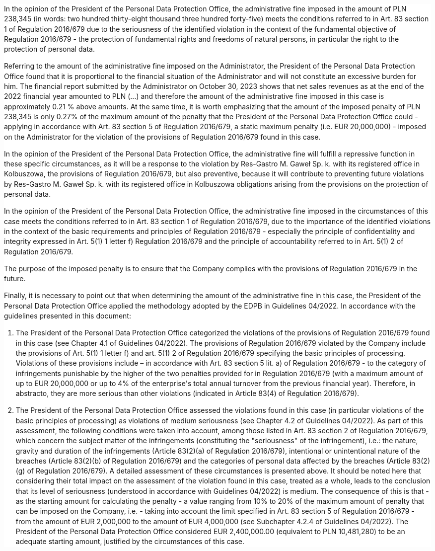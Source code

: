 In the opinion of the President of the Personal Data Protection Office, the administrative fine imposed in the amount of PLN 238,345 (in words: two hundred thirty-eight thousand three hundred forty-five) meets the conditions referred to in Art. 83 section 1 of Regulation 2016/679 due to the seriousness of the identified violation in the context of the fundamental objective of Regulation 2016/679 - the protection of fundamental rights and freedoms of natural persons, in particular the right to the protection of personal data.

Referring to the amount of the administrative fine imposed on the Administrator, the President of the Personal Data Protection Office found that it is proportional to the financial situation of the Administrator and will not constitute an excessive burden for him. The financial report submitted by the Administrator on October 30, 2023 shows that net sales revenues as at the end of the 2022 financial year amounted to PLN (...) and therefore the amount of the administrative fine imposed in this case is approximately 0.21 % above amounts. At the same time, it is worth emphasizing that the amount of the imposed penalty of PLN 238,345 is only 0.27% of the maximum amount of the penalty that the President of the Personal Data Protection Office could - applying in accordance with Art. 83 section 5 of Regulation 2016/679, a static maximum penalty (i.e. EUR 20,000,000) - imposed on the Administrator for the violation of the provisions of Regulation 2016/679 found in this case.

In the opinion of the President of the Personal Data Protection Office, the administrative fine will fulfill a repressive function in these specific circumstances, as it will be a response to the violation by Res-Gastro M. Gaweł Sp. k. with its registered office in Kolbuszowa, the provisions of Regulation 2016/679, but also preventive, because it will contribute to preventing future violations by Res-Gastro M. Gaweł Sp. k. with its registered office in Kolbuszowa obligations arising from the provisions on the protection of personal data.

In the opinion of the President of the Personal Data Protection Office, the administrative fine imposed in the circumstances of this case meets the conditions referred to in Art. 83 section 1 of Regulation 2016/679, due to the importance of the identified violations in the context of the basic requirements and principles of Regulation 2016/679 - especially the principle of confidentiality and integrity expressed in Art. 5(1) 1 letter f) Regulation 2016/679 and the principle of accountability referred to in Art. 5(1) 2 of Regulation 2016/679.

The purpose of the imposed penalty is to ensure that the Company complies with the provisions of Regulation 2016/679 in the future.

Finally, it is necessary to point out that when determining the amount of the administrative fine in this case, the President of the Personal Data Protection Office applied the methodology adopted by the EDPB in Guidelines 04/2022. In accordance with the guidelines presented in this document:

1. The President of the Personal Data Protection Office categorized the violations of the provisions of Regulation 2016/679 found in this case (see Chapter 4.1 of Guidelines 04/2022). The provisions of Regulation 2016/679 violated by the Company include the provisions of Art. 5(1) 1 letter f) and art. 5(1) 2 of Regulation 2016/679 specifying the basic principles of processing. Violations of these provisions include – in accordance with Art. 83 section 5 lit. a) of Regulation 2016/679 - to the category of infringements punishable by the higher of the two penalties provided for in Regulation 2016/679 (with a maximum amount of up to EUR 20,000,000 or up to 4% of the enterprise's total annual turnover from the previous financial year). Therefore, in abstracto, they are more serious than other violations (indicated in Article 83(4) of Regulation 2016/679). 

2. The President of the Personal Data Protection Office assessed the violations found in this case (in particular violations of the basic principles of processing) as violations of medium seriousness (see Chapter 4.2 of Guidelines 04/2022). As part of this assessment, the following conditions were taken into account, among those listed in Art. 83 section 2 of Regulation 2016/679, which concern the subject matter of the infringements (constituting the "seriousness" of the infringement), i.e.: the nature, gravity and duration of the infringements (Article 83(2)(a) of Regulation 2016/679), intentional or unintentional nature of the breaches (Article 83(2)(b) of Regulation 2016/679) and the categories of personal data affected by the breaches (Article 83(2)(g) of Regulation 2016/679). A detailed assessment of these circumstances is presented above. It should be noted here that considering their total impact on the assessment of the violation found in this case, treated as a whole, leads to the conclusion that its level of seriousness (understood in accordance with Guidelines 04/2022) is medium. The consequence of this is that - as the starting amount for calculating the penalty - a value ranging from 10% to 20% of the maximum amount of penalty that can be imposed on the Company, i.e. - taking into account the limit specified in Art. 83 section 5 of Regulation 2016/679 - from the amount of EUR 2,000,000 to the amount of EUR 4,000,000 (see Subchapter 4.2.4 of Guidelines 04/2022). The President of the Personal Data Protection Office considered EUR 2,400,000.00 (equivalent to PLN 10,481,280) to be an adequate starting amount, justified by the circumstances of this case.
